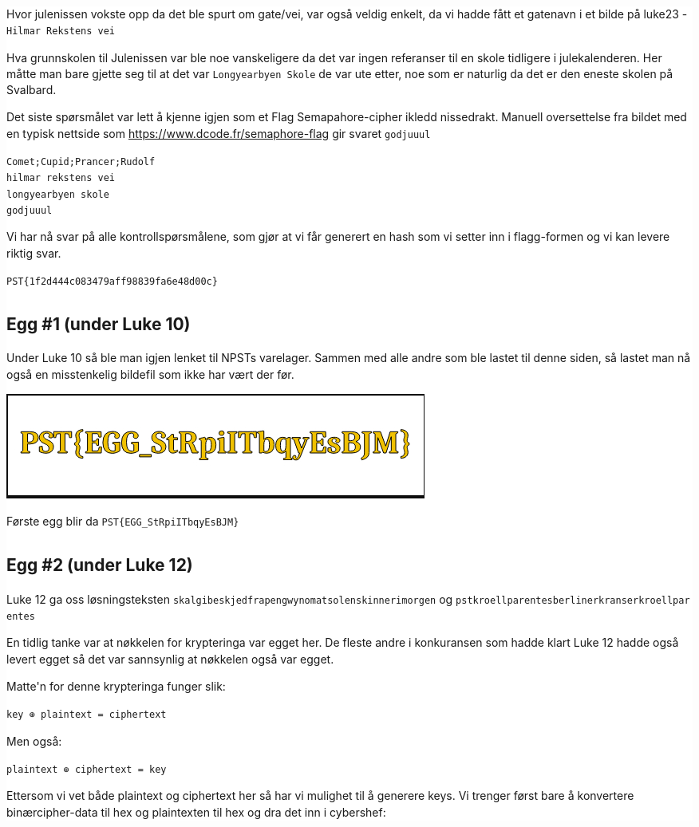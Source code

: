 Hvor julenissen vokste opp da det ble spurt om gate/vei, var også veldig enkelt, da vi hadde fått et gatenavn i et bilde på luke23 - `Hilmar Rekstens vei`

Hva grunnskolen til Julenissen var ble noe vanskeligere da det var ingen referanser til en skole tidligere i julekalenderen. Her måtte man bare gjette seg til at det var `Longyearbyen Skole` de var ute etter, noe som er naturlig da det er den eneste skolen på Svalbard.

Det siste spørsmålet var lett å kjenne igjen som et Flag Semapahore-cipher ikledd nissedrakt. Manuell oversettelse fra bildet med en typisk nettside som https://www.dcode.fr/semaphore-flag gir svaret `godjuuul`

```
Comet;Cupid;Prancer;Rudolf
hilmar rekstens vei
longyearbyen skole
godjuuul
```

Vi har nå svar på alle kontrollspørsmålene, som gjør at vi får generert en hash som vi setter inn i flagg-formen og vi kan levere riktig svar.

`PST{1f2d444c083479aff98839fa6e48d00c}`

## Egg #1 (under Luke 10)

Under Luke 10 så ble man igjen lenket til NPSTs varelager. Sammen med alle andre som ble lastet til denne siden, så lastet man nå også en misstenkelig bildefil som ikke har vært der før.

![](./uploads/upload_bd15cb03c897733f3365f0e91f6c8b56.png)

Første egg blir da `PST{EGG_StRpiITbqyEsBJM}`

## Egg #2 (under Luke 12)

Luke 12 ga oss løsningsteksten `skalgibeskjedfrapengwynomatsolenskinnerimorgen` og `pstkroellparentesberlinerkranserkroellparentes`

En tidlig tanke var at nøkkelen for krypteringa var egget her. De fleste andre i konkuransen som hadde klart Luke 12 hadde også levert egget så det var sannsynlig at nøkkelen også var egget.

Matte'n for denne krypteringa funger slik:

`key ⊕ plaintext = ciphertext`

Men også:

`plaintext ⊕ ciphertext = key`

Ettersom vi vet både plaintext og ciphertext her så har vi mulighet til å generere keys. Vi trenger først bare å konvertere binærcipher-data til hex og plaintexten til hex og dra det inn i cybershef:
